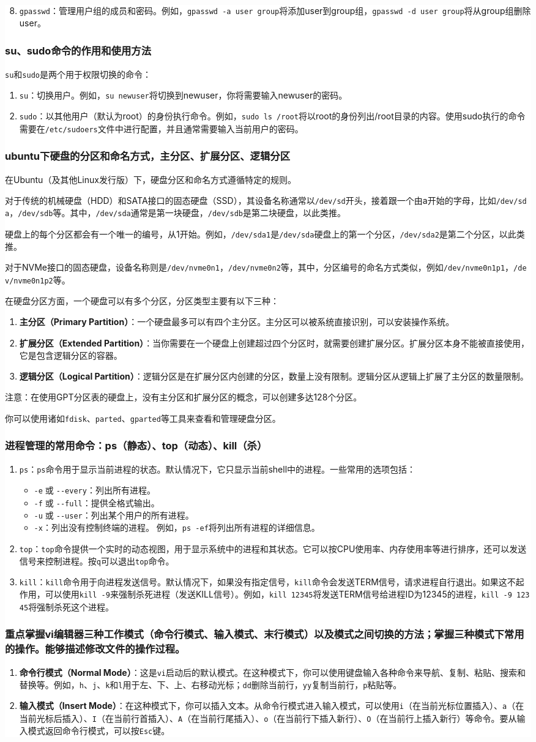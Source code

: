 8. `gpasswd`：管理用户组的成员和密码。例如，`gpasswd -a user group`将添加user到group组，`gpasswd -d user group`将从group组删除user。

### su、sudo命令的作用和使用方法

`su`和`sudo`是两个用于权限切换的命令：

1. `su`：切换用户。例如，`su newuser`将切换到newuser，你将需要输入newuser的密码。

2. `sudo`：以其他用户（默认为root）的身份执行命令。例如，`sudo ls /root`将以root的身份列出/root目录的内容。使用sudo执行的命令需要在`/etc/sudoers`文件中进行配置，并且通常需要输入当前用户的密码。

### ubuntu下硬盘的分区和命名方式，主分区、扩展分区、逻辑分区

在Ubuntu（及其他Linux发行版）下，硬盘分区和命名方式遵循特定的规则。

对于传统的机械硬盘（HDD）和SATA接口的固态硬盘（SSD），其设备名称通常以`/dev/sd`开头，接着跟一个由a开始的字母，比如`/dev/sda`，`/dev/sdb`等。其中，`/dev/sda`通常是第一块硬盘，`/dev/sdb`是第二块硬盘，以此类推。

硬盘上的每个分区都会有一个唯一的编号，从1开始。例如，`/dev/sda1`是`/dev/sda`硬盘上的第一个分区，`/dev/sda2`是第二个分区，以此类推。

对于NVMe接口的固态硬盘，设备名称则是`/dev/nvme0n1`，`/dev/nvme0n2`等，其中，分区编号的命名方式类似，例如`/dev/nvme0n1p1`，`/dev/nvme0n1p2`等。

在硬盘分区方面，一个硬盘可以有多个分区，分区类型主要有以下三种：

1. **主分区（Primary Partition）**：一个硬盘最多可以有四个主分区。主分区可以被系统直接识别，可以安装操作系统。

2. **扩展分区（Extended Partition）**：当你需要在一个硬盘上创建超过四个分区时，就需要创建扩展分区。扩展分区本身不能被直接使用，它是包含逻辑分区的容器。

3. **逻辑分区（Logical Partition）**：逻辑分区是在扩展分区内创建的分区，数量上没有限制。逻辑分区从逻辑上扩展了主分区的数量限制。

注意：在使用GPT分区表的硬盘上，没有主分区和扩展分区的概念，可以创建多达128个分区。

你可以使用诸如`fdisk`、`parted`、`gparted`等工具来查看和管理硬盘分区。

### 进程管理的常用命令：ps（静态）、top（动态）、kill（杀）

1. `ps`：`ps`命令用于显示当前进程的状态。默认情况下，它只显示当前shell中的进程。一些常用的选项包括：
   - `-e` 或 `--every`：列出所有进程。
   - `-f` 或 `--full`：提供全格式输出。
   - `-u` 或 `--user`：列出某个用户的所有进程。
   - `-x`：列出没有控制终端的进程。
   例如，`ps -ef`将列出所有进程的详细信息。

2. `top`：`top`命令提供一个实时的动态视图，用于显示系统中的进程和其状态。它可以按CPU使用率、内存使用率等进行排序，还可以发送信号来控制进程。按`q`可以退出`top`命令。

3. `kill`：`kill`命令用于向进程发送信号。默认情况下，如果没有指定信号，`kill`命令会发送TERM信号，请求进程自行退出。如果这不起作用，可以使用`kill -9`来强制杀死进程（发送KILL信号）。例如，`kill 12345`将发送TERM信号给进程ID为12345的进程，`kill -9 12345`将强制杀死这个进程。

### 重点掌握vi编辑器三种工作模式（命令行模式、输入模式、末行模式）以及模式之间切换的方法；掌握三种模式下常用的操作。能够描述修改文件的操作过程。

1. **命令行模式（Normal Mode）**：这是`vi`启动后的默认模式。在这种模式下，你可以使用键盘输入各种命令来导航、复制、粘贴、搜索和替换等。例如，`h`、`j`、`k`和`l`用于左、下、上、右移动光标；`dd`删除当前行，`yy`复制当前行，`p`粘贴等。

2. **输入模式（Insert Mode）**：在这种模式下，你可以插入文本。从命令行模式进入输入模式，可以使用`i`（在当前光标位置插入）、`a`（在当前光标后插入）、`I`（在当前行首插入）、`A`（在当前行尾插入）、`o`（在当前行下插入新行）、`O`（在当前行上插入新行）等命令。要从输入模式返回命令行模式，可以按`Esc`键。
